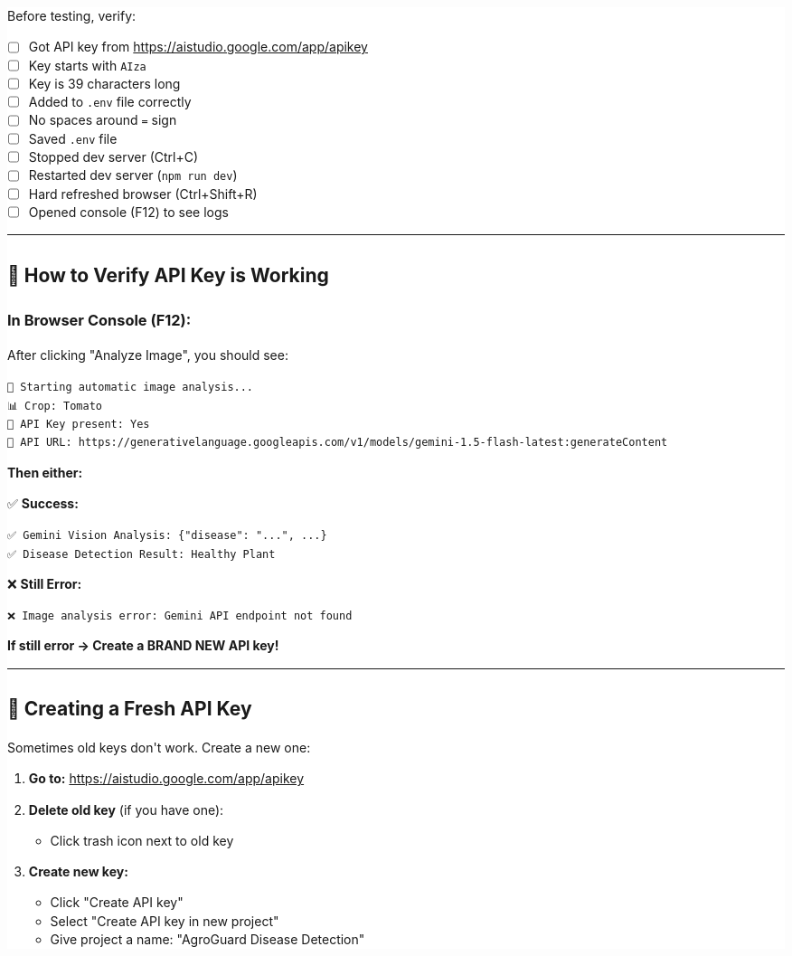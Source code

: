 Before testing, verify:

- [ ] Got API key from https://aistudio.google.com/app/apikey
- [ ] Key starts with `AIza`
- [ ] Key is 39 characters long
- [ ] Added to `.env` file correctly
- [ ] No spaces around `=` sign
- [ ] Saved `.env` file
- [ ] Stopped dev server (Ctrl+C)
- [ ] Restarted dev server (`npm run dev`)
- [ ] Hard refreshed browser (Ctrl+Shift+R)
- [ ] Opened console (F12) to see logs

---

## 🎯 How to Verify API Key is Working

### **In Browser Console (F12):**

After clicking "Analyze Image", you should see:

```
🚀 Starting automatic image analysis...
📊 Crop: Tomato
🔑 API Key present: Yes
📡 API URL: https://generativelanguage.googleapis.com/v1/models/gemini-1.5-flash-latest:generateContent
```

**Then either:**

✅ **Success:**
```
✅ Gemini Vision Analysis: {"disease": "...", ...}
✅ Disease Detection Result: Healthy Plant
```

❌ **Still Error:**
```
❌ Image analysis error: Gemini API endpoint not found
```

**If still error → Create a BRAND NEW API key!**

---

## 🔑 Creating a Fresh API Key

Sometimes old keys don't work. Create a new one:

1. **Go to:** https://aistudio.google.com/app/apikey

2. **Delete old key** (if you have one):
   - Click trash icon next to old key

3. **Create new key:**
   - Click "Create API key"
   - Select "Create API key in new project"
   - Give project a name: "AgroGuard Disease Detection"

